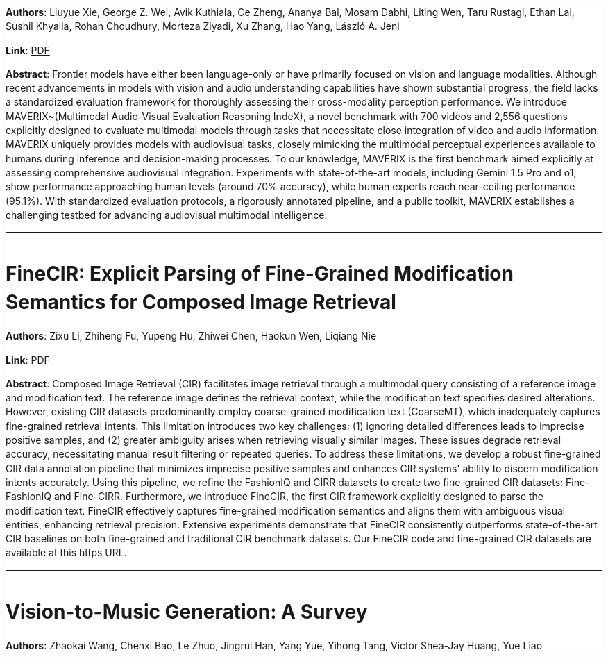 **Authors**: Liuyue Xie, George Z. Wei, Avik Kuthiala, Ce Zheng, Ananya Bal, Mosam Dabhi, Liting Wen, Taru Rustagi, Ethan Lai, Sushil Khyalia, Rohan Choudhury, Morteza Ziyadi, Xu Zhang, Hao Yang, László A. Jeni  

**Link**: [PDF](https://arxiv.org/pdf/2503.21699)  

**Abstract**: Frontier models have either been language-only or have primarily focused on vision and language modalities. Although recent advancements in models with vision and audio understanding capabilities have shown substantial progress, the field lacks a standardized evaluation framework for thoroughly assessing their cross-modality perception performance. We introduce MAVERIX~(Multimodal Audio-Visual Evaluation Reasoning IndeX), a novel benchmark with 700 videos and 2,556 questions explicitly designed to evaluate multimodal models through tasks that necessitate close integration of video and audio information. MAVERIX uniquely provides models with audiovisual tasks, closely mimicking the multimodal perceptual experiences available to humans during inference and decision-making processes. To our knowledge, MAVERIX is the first benchmark aimed explicitly at assessing comprehensive audiovisual integration. Experiments with state-of-the-art models, including Gemini 1.5 Pro and o1, show performance approaching human levels (around 70% accuracy), while human experts reach near-ceiling performance (95.1%). With standardized evaluation protocols, a rigorously annotated pipeline, and a public toolkit, MAVERIX establishes a challenging testbed for advancing audiovisual multimodal intelligence. 

---
# FineCIR: Explicit Parsing of Fine-Grained Modification Semantics for Composed Image Retrieval 

**Authors**: Zixu Li, Zhiheng Fu, Yupeng Hu, Zhiwei Chen, Haokun Wen, Liqiang Nie  

**Link**: [PDF](https://arxiv.org/pdf/2503.21309)  

**Abstract**: Composed Image Retrieval (CIR) facilitates image retrieval through a multimodal query consisting of a reference image and modification text. The reference image defines the retrieval context, while the modification text specifies desired alterations. However, existing CIR datasets predominantly employ coarse-grained modification text (CoarseMT), which inadequately captures fine-grained retrieval intents. This limitation introduces two key challenges: (1) ignoring detailed differences leads to imprecise positive samples, and (2) greater ambiguity arises when retrieving visually similar images. These issues degrade retrieval accuracy, necessitating manual result filtering or repeated queries. To address these limitations, we develop a robust fine-grained CIR data annotation pipeline that minimizes imprecise positive samples and enhances CIR systems' ability to discern modification intents accurately. Using this pipeline, we refine the FashionIQ and CIRR datasets to create two fine-grained CIR datasets: Fine-FashionIQ and Fine-CIRR. Furthermore, we introduce FineCIR, the first CIR framework explicitly designed to parse the modification text. FineCIR effectively captures fine-grained modification semantics and aligns them with ambiguous visual entities, enhancing retrieval precision. Extensive experiments demonstrate that FineCIR consistently outperforms state-of-the-art CIR baselines on both fine-grained and traditional CIR benchmark datasets. Our FineCIR code and fine-grained CIR datasets are available at this https URL. 

---
# Vision-to-Music Generation: A Survey 

**Authors**: Zhaokai Wang, Chenxi Bao, Le Zhuo, Jingrui Han, Yang Yue, Yihong Tang, Victor Shea-Jay Huang, Yue Liao  

